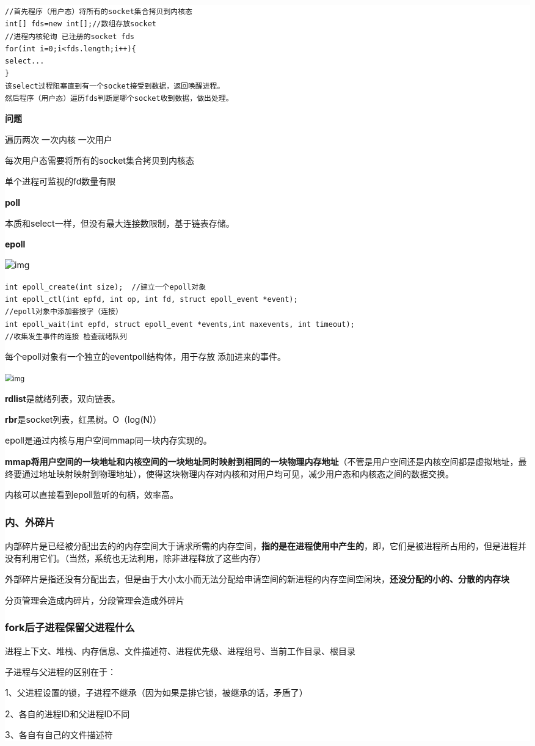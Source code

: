 ```
//首先程序（用户态）将所有的socket集合拷贝到内核态
int[] fds=new int[];//数组存放socket
//进程内核轮询 已注册的socket fds
for(int i=0;i<fds.length;i++){
select...
}
该select过程阻塞直到有一个socket接受到数据，返回唤醒进程。
然后程序（用户态）遍历fds判断是哪个socket收到数据，做出处理。
```

**问题**

遍历两次 一次内核 一次用户

每次用户态需要将所有的socket集合拷贝到内核态

单个进程可监视的fd数量有限

**poll**

本质和select一样，但没有最大连接数限制，基于链表存储。

**epoll**

![img](https://pic4.zhimg.com/80/v2-5c552b74772d8dbc7287864999e32c4f_1440w.jpg)

```
int epoll_create(int size);  //建立一个epoll对象
int epoll_ctl(int epfd, int op, int fd, struct epoll_event *event); 
//epoll对象中添加套接字（连接）
int epoll_wait(int epfd, struct epoll_event *events,int maxevents, int timeout);
//收集发生事件的连接 检查就绪队列
```

每个epoll对象有一个独立的eventpoll结构体，用于存放 添加进来的事件。

<img src="https://pic4.zhimg.com/80/v2-e63254878f67751dcc07a25b93f974bb_1440w.jpg" alt="img" style="zoom:80%;" />

**rdlist**是就绪列表，双向链表。

**rbr**是socket列表，红黑树。O（log(N)）

epoll是通过内核与用户空间mmap同一块内存实现的。

**mmap将用户空间的一块地址和内核空间的一块地址同时映射到相同的一块物理内存地址**（不管是用户空间还是内核空间都是虚拟地址，最终要通过地址映射映射到物理地址），使得这块物理内存对内核和对用户均可见，减少用户态和内核态之间的数据交换。

内核可以直接看到epoll监听的句柄，效率高。  

### 内、外碎片

内部碎片是已经被分配出去的的内存空间大于请求所需的内存空间，**指的是在进程使用中产生的**，即，它们是被进程所占用的，但是进程并没有利用它们。（当然，系统也无法利用，除非进程释放了这些内存）

外部碎片是指还没有分配出去，但是由于大小太小而无法分配给申请空间的新进程的内存空间空闲块，**还没分配的小的、分散的内存块**

分页管理会造成内碎片，分段管理会造成外碎片                     

### fork后子进程保留父进程什么

进程上下文、堆栈、内存信息、文件描述符、进程优先级、进程组号、当前工作目录、根目录

  子进程与父进程的区别在于： 

  1、父进程设置的锁，子进程不继承（因为如果是排它锁，被继承的话，矛盾了） 

  2、各自的进程ID和父进程ID不同 

  3、各自有自己的文件描述符